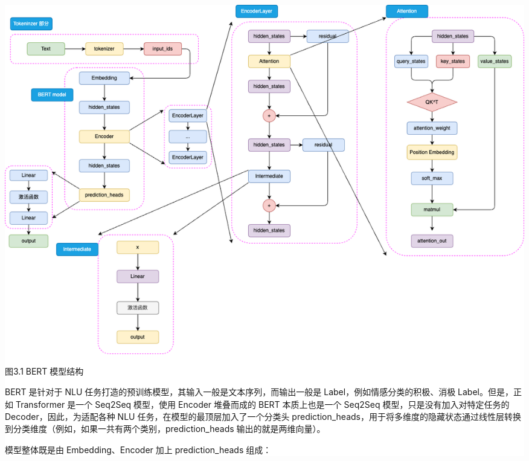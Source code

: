   <img src="./figures/1-0.png" alt="图片描述" width="100%"/>
  <p>图3.1 BERT 模型结构</p>
</div>

BERT 是针对于 NLU 任务打造的预训练模型，其输入一般是文本序列，而输出一般是 Label，例如情感分类的积极、消极 Label。但是，正如 Transformer 是一个 Seq2Seq 模型，使用 Encoder 堆叠而成的 BERT 本质上也是一个 Seq2Seq 模型，只是没有加入对特定任务的 Decoder，因此，为适配各种 NLU 任务，在模型的最顶层加入了一个分类头 prediction_heads，用于将多维度的隐藏状态通过线性层转换到分类维度（例如，如果一共有两个类别，prediction_heads 输出的就是两维向量）。

模型整体既是由 Embedding、Encoder 加上 prediction_heads 组成：

<div align="center">